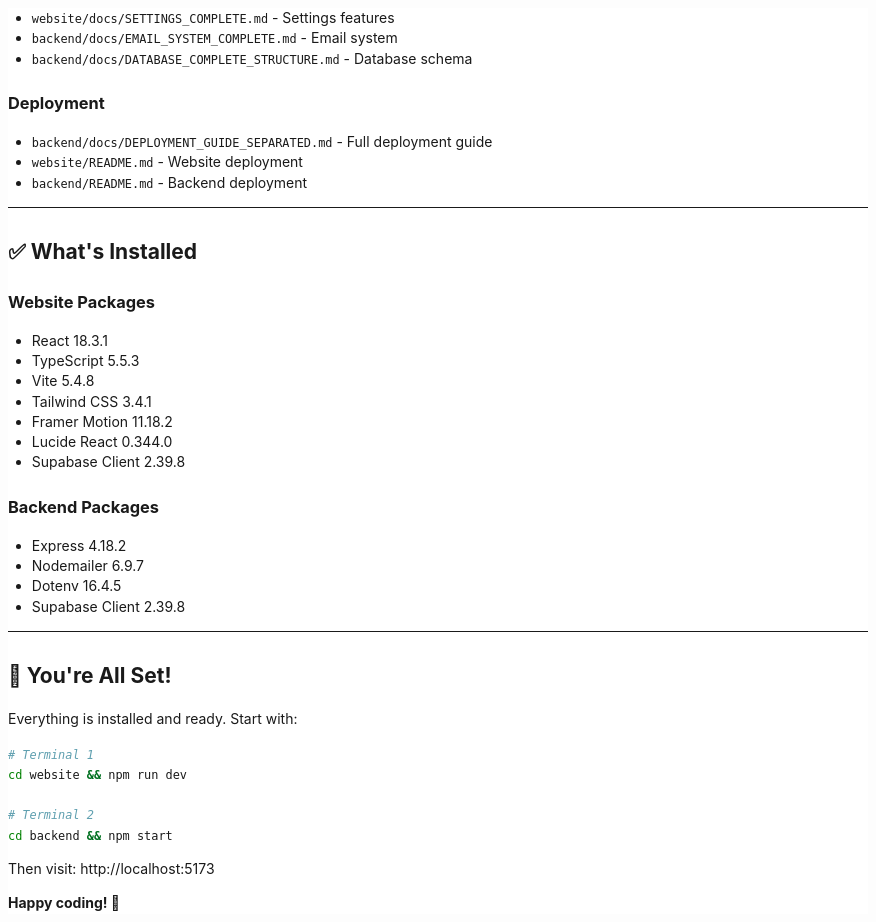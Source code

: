 - `website/docs/SETTINGS_COMPLETE.md` - Settings features
- `backend/docs/EMAIL_SYSTEM_COMPLETE.md` - Email system
- `backend/docs/DATABASE_COMPLETE_STRUCTURE.md` - Database schema

### Deployment

- `backend/docs/DEPLOYMENT_GUIDE_SEPARATED.md` - Full deployment guide
- `website/README.md` - Website deployment
- `backend/README.md` - Backend deployment

---

## ✅ What's Installed

### Website Packages

- React 18.3.1
- TypeScript 5.5.3
- Vite 5.4.8
- Tailwind CSS 3.4.1
- Framer Motion 11.18.2
- Lucide React 0.344.0
- Supabase Client 2.39.8

### Backend Packages

- Express 4.18.2
- Nodemailer 6.9.7
- Dotenv 16.4.5
- Supabase Client 2.39.8

---

## 🎉 You're All Set!

Everything is installed and ready. Start with:

```bash
# Terminal 1
cd website && npm run dev

# Terminal 2
cd backend && npm start
```

Then visit: http://localhost:5173

**Happy coding! 🚀**
